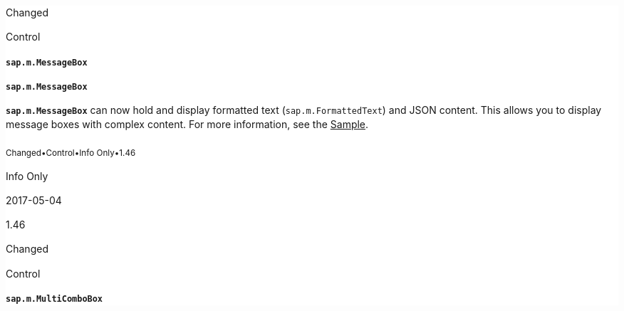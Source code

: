 </td>
<td valign="top">

Changed 

</td>
<td valign="top">

Control 

</td>
<td valign="top">

**`sap.m.MessageBox`** 

</td>
<td valign="top">

**`sap.m.MessageBox`**

**`sap.m.MessageBox`** can now hold and display formatted text \(`sap.m.FormattedText`\) and JSON content. This allows you to display message boxes with complex content. For more information, see the [Sample](https://sdk.openui5.org/entity/sap.m.MessageBox/sample/sap.m.sample.MessageBoxInfo).

<sub>Changed•Control•Info Only•1.46</sub>

</td>
<td valign="top">

Info Only 

</td>
<td valign="top">

2017-05-04

</td>
</tr>
<tr>
<td valign="top">

1.46 

</td>
<td valign="top">

Changed 

</td>
<td valign="top">

Control 

</td>
<td valign="top">

**`sap.m.MultiComboBox`** 

</td>
<td valign="top">
